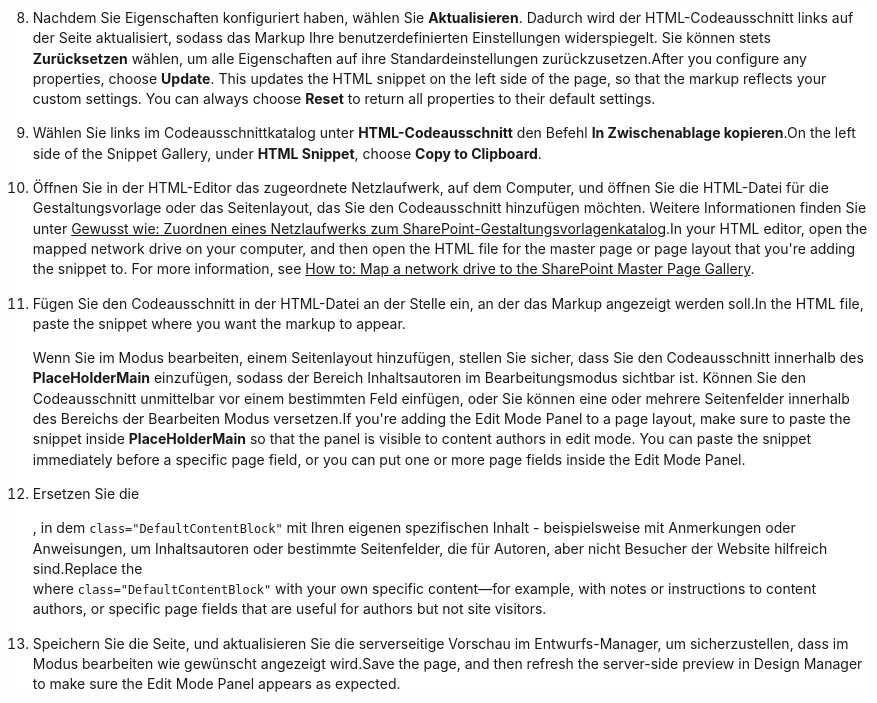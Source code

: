   
8. <span data-ttu-id="3cac8-p107">Nachdem Sie Eigenschaften konfiguriert haben, wählen Sie **Aktualisieren**. Dadurch wird der HTML-Codeausschnitt links auf der Seite aktualisiert, sodass das Markup Ihre benutzerdefinierten Einstellungen widerspiegelt. Sie können stets **Zurücksetzen** wählen, um alle Eigenschaften auf ihre Standardeinstellungen zurückzusetzen.</span><span class="sxs-lookup"><span data-stu-id="3cac8-p107">After you configure any properties, choose **Update**. This updates the HTML snippet on the left side of the page, so that the markup reflects your custom settings. You can always choose **Reset** to return all properties to their default settings.</span></span>
    
  
9. <span data-ttu-id="3cac8-135">Wählen Sie links im Codeausschnittkatalog unter **HTML-Codeausschnitt** den Befehl **In Zwischenablage kopieren**.</span><span class="sxs-lookup"><span data-stu-id="3cac8-135">On the left side of the Snippet Gallery, under **HTML Snippet**, choose **Copy to Clipboard**.</span></span>
    
  
10. <span data-ttu-id="3cac8-p108">Öffnen Sie in der HTML-Editor das zugeordnete Netzlaufwerk, auf dem Computer, und öffnen Sie die HTML-Datei für die Gestaltungsvorlage oder das Seitenlayout, das Sie den Codeausschnitt hinzufügen möchten. Weitere Informationen finden Sie unter  [Gewusst wie: Zuordnen eines Netzlaufwerks zum SharePoint-Gestaltungsvorlagenkatalog](how-to-map-a-network-drive-to-the-sharepoint-master-page-gallery.md).</span><span class="sxs-lookup"><span data-stu-id="3cac8-p108">In your HTML editor, open the mapped network drive on your computer, and then open the HTML file for the master page or page layout that you're adding the snippet to. For more information, see  [How to: Map a network drive to the SharePoint Master Page Gallery](how-to-map-a-network-drive-to-the-sharepoint-master-page-gallery.md).</span></span>
    
  
11. <span data-ttu-id="3cac8-138">Fügen Sie den Codeausschnitt in der HTML-Datei an der Stelle ein, an der das Markup angezeigt werden soll.</span><span class="sxs-lookup"><span data-stu-id="3cac8-138">In the HTML file, paste the snippet where you want the markup to appear.</span></span>
    
    <span data-ttu-id="3cac8-p109">Wenn Sie im Modus bearbeiten, einem Seitenlayout hinzufügen, stellen Sie sicher, dass Sie den Codeausschnitt innerhalb des **PlaceHolderMain** einzufügen, sodass der Bereich Inhaltsautoren im Bearbeitungsmodus sichtbar ist. Können Sie den Codeausschnitt unmittelbar vor einem bestimmten Feld einfügen, oder Sie können eine oder mehrere Seitenfelder innerhalb des Bereichs der Bearbeiten Modus versetzen.</span><span class="sxs-lookup"><span data-stu-id="3cac8-p109">If you're adding the Edit Mode Panel to a page layout, make sure to paste the snippet inside **PlaceHolderMain** so that the panel is visible to content authors in edit mode. You can paste the snippet immediately before a specific page field, or you can put one or more page fields inside the Edit Mode Panel.</span></span>
    
  
12. <span data-ttu-id="3cac8-141">Ersetzen Sie die **<div>**, in dem `class="DefaultContentBlock"` mit Ihren eigenen spezifischen Inhalt - beispielsweise mit Anmerkungen oder Anweisungen, um Inhaltsautoren oder bestimmte Seitenfelder, die für Autoren, aber nicht Besucher der Website hilfreich sind.</span><span class="sxs-lookup"><span data-stu-id="3cac8-141">Replace the **<div>** where `class="DefaultContentBlock"` with your own specific content—for example, with notes or instructions to content authors, or specific page fields that are useful for authors but not site visitors.</span></span>
    
  
13. <span data-ttu-id="3cac8-142">Speichern Sie die Seite, und aktualisieren Sie die serverseitige Vorschau im Entwurfs-Manager, um sicherzustellen, dass im Modus bearbeiten wie gewünscht angezeigt wird.</span><span class="sxs-lookup"><span data-stu-id="3cac8-142">Save the page, and then refresh the server-side preview in Design Manager to make sure the Edit Mode Panel appears as expected.</span></span>
    
  